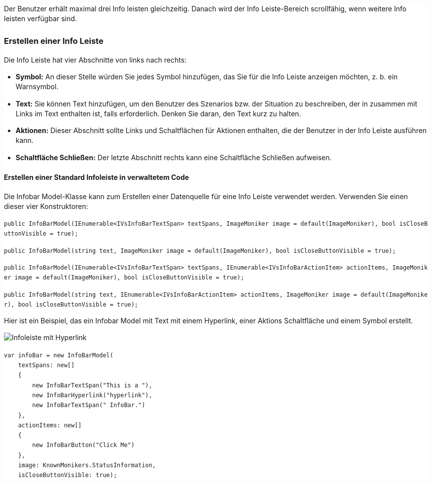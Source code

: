  Der Benutzer erhält maximal drei Info leisten gleichzeitig. Danach wird der Info Leiste-Bereich scrollfähig, wenn weitere Info leisten verfügbar sind.

### <a name="creating-an-infobar"></a>Erstellen einer Info Leiste
 Die Info Leiste hat vier Abschnitte von links nach rechts:

- **Symbol:** An dieser Stelle würden Sie jedes Symbol hinzufügen, das Sie für die Info Leiste anzeigen möchten, z. b. ein Warnsymbol.

- **Text:** Sie können Text hinzufügen, um den Benutzer des Szenarios bzw. der Situation zu beschreiben, der in zusammen mit Links im Text enthalten ist, falls erforderlich. Denken Sie daran, den Text kurz zu halten.

- **Aktionen:** Dieser Abschnitt sollte Links und Schaltflächen für Aktionen enthalten, die der Benutzer in der Info Leiste ausführen kann.

- **Schaltfläche Schließen:** Der letzte Abschnitt rechts kann eine Schaltfläche Schließen aufweisen.

#### <a name="creating-a-standard-infobar-in-managed-code"></a>Erstellen einer Standard Infoleiste in verwaltetem Code
 Die Infobar Model-Klasse kann zum Erstellen einer Datenquelle für eine Info Leiste verwendet werden. Verwenden Sie einen dieser vier Konstruktoren:

```
public InfoBarModel(IEnumerable<IVsInfoBarTextSpan> textSpans, ImageMoniker image = default(ImageMoniker), bool isCloseButtonVisible = true);

```

```
public InfoBarModel(string text, ImageMoniker image = default(ImageMoniker), bool isCloseButtonVisible = true);

```

```
public InfoBarModel(IEnumerable<IVsInfoBarTextSpan> textSpans, IEnumerable<IVsInfoBarActionItem> actionItems, ImageMoniker image = default(ImageMoniker), bool isCloseButtonVisible = true);

```

```
public InfoBarModel(string text, IEnumerable<IVsInfoBarActionItem> actionItems, ImageMoniker image = default(ImageMoniker), bool isCloseButtonVisible = true);
```

 Hier ist ein Beispiel, das ein Infobar Model mit Text mit einem Hyperlink, einer Aktions Schaltfläche und einem Symbol erstellt.

 ![Infoleiste mit Hyperlink](../../extensibility/ux-guidelines/media/0904-02-infobarhyperlink.png "0904-02_InfobarHyperlink")

```
var infoBar = new InfoBarModel(
    textSpans: new[]
    {
        new InfoBarTextSpan("This is a "),
        new InfoBarHyperlink("hyperlink"),
        new InfoBarTextSpan(" InfoBar.")
    },
    actionItems: new[]
    {
        new InfoBarButton("Click Me")
    },
    image: KnownMonikers.StatusInformation,
    isCloseButtonVisible: true);

```
